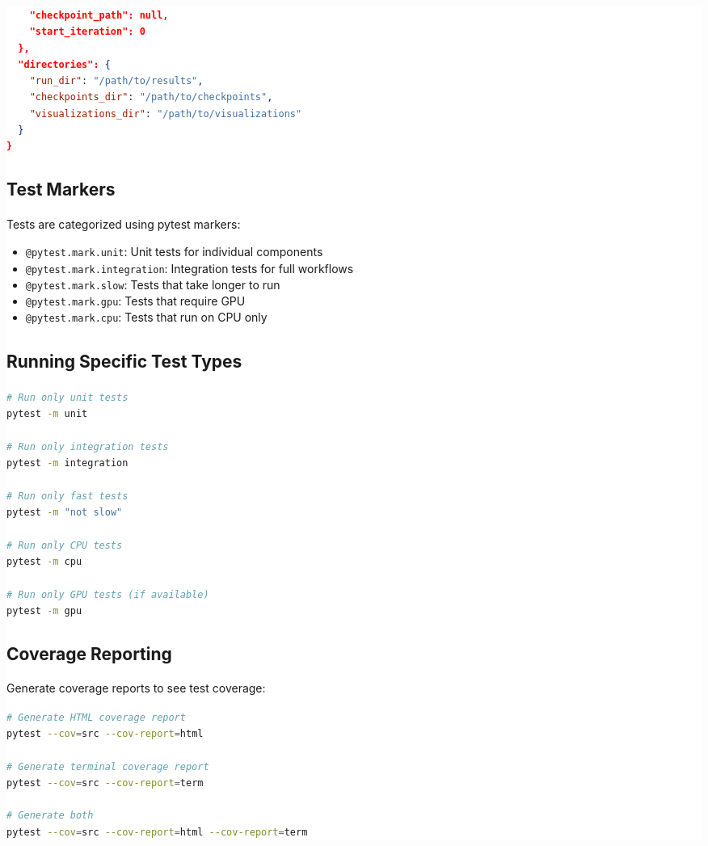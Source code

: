 ```json
    "checkpoint_path": null,
    "start_iteration": 0
  },
  "directories": {
    "run_dir": "/path/to/results",
    "checkpoints_dir": "/path/to/checkpoints",
    "visualizations_dir": "/path/to/visualizations"
  }
}
```

## Test Markers

Tests are categorized using pytest markers:

- `@pytest.mark.unit`: Unit tests for individual components
- `@pytest.mark.integration`: Integration tests for full workflows
- `@pytest.mark.slow`: Tests that take longer to run
- `@pytest.mark.gpu`: Tests that require GPU
- `@pytest.mark.cpu`: Tests that run on CPU only

## Running Specific Test Types

```bash
# Run only unit tests
pytest -m unit

# Run only integration tests
pytest -m integration

# Run only fast tests
pytest -m "not slow"

# Run only CPU tests
pytest -m cpu

# Run only GPU tests (if available)
pytest -m gpu
```

## Coverage Reporting

Generate coverage reports to see test coverage:

```bash
# Generate HTML coverage report
pytest --cov=src --cov-report=html

# Generate terminal coverage report
pytest --cov=src --cov-report=term

# Generate both
pytest --cov=src --cov-report=html --cov-report=term
```
